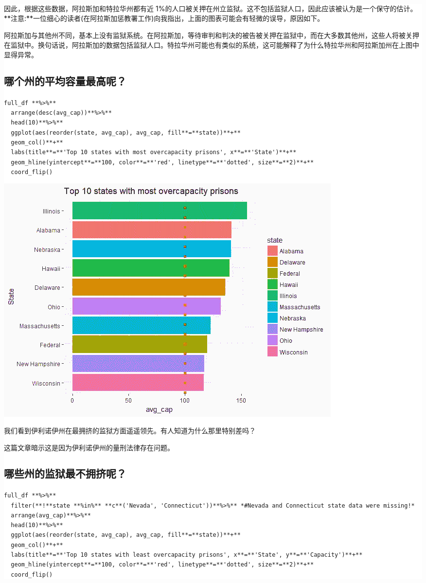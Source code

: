 因此，根据这些数据，阿拉斯加和特拉华州都有近 1%的人口被关押在州立监狱。这不包括监狱人口，因此应该被认为是一个保守的估计。**注意:**一位细心的读者(在阿拉斯加惩教署工作)向我指出，上面的图表可能会有轻微的误导，原因如下。

阿拉斯加与其他州不同，基本上没有监狱系统。在阿拉斯加，等待审判和判决的被告被关押在监狱中，而在大多数其他州，这些人将被关押在监狱中。换句话说，阿拉斯加的数据包括监狱人口。特拉华州可能也有类似的系统，这可能解释了为什么特拉华州和阿拉斯加州在上图中显得异常。

## 哪个州的平均容量最高呢？

```
full_df **%>%**
  arrange(desc(avg_cap))**%>%**
  head(10)**%>%**
  ggplot(aes(reorder(state, avg_cap), avg_cap, fill**=**state))**+**
  geom_col()**+**
  labs(title**=**'Top 10 states with most overcapacity prisons', x**=**'State')**+**
  geom_hline(yintercept**=**100, color**=**'red', linetype**=**'dotted', size**=**2)**+**
  coord_flip()
```

![](img/317c67e8d939e8aac68587b536e3d847.png)

我们看到伊利诺伊州在最拥挤的监狱方面遥遥领先。有人知道为什么那里特别差吗？

这篇文章暗示这是因为伊利诺伊州的量刑法律存在问题。

## 哪些州的监狱最不拥挤呢？

```
full_df **%>%**
  filter(**!**state **%in%** **c**('Nevada', 'Connecticut'))**%>%** *#Nevada and Connecticut state data were missing!*
  arrange(avg_cap)**%>%**
  head(10)**%>%**
  ggplot(aes(reorder(state, avg_cap), avg_cap, fill**=**state))**+**
  geom_col()**+**
  labs(title**=**'Top 10 states with least overcapacity prisons', x**=**'State', y**=**'Capacity')**+**
  geom_hline(yintercept**=**100, color**=**'red', linetype**=**'dotted', size**=**2)**+**
  coord_flip()
```
